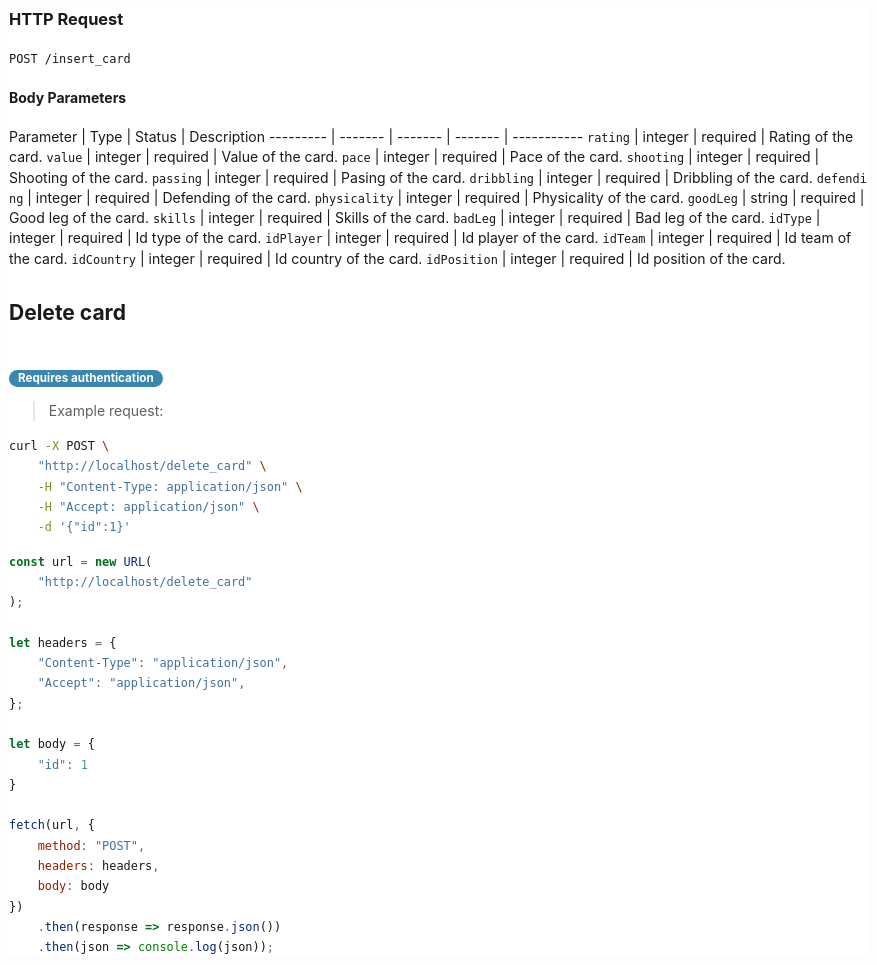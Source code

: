

### HTTP Request
`POST /insert_card`

#### Body Parameters
Parameter | Type | Status | Description
--------- | ------- | ------- | ------- | -----------
    `rating` | integer |  required  | Rating of the card.
        `value` | integer |  required  | Value of the card.
        `pace` | integer |  required  | Pace of the card.
        `shooting` | integer |  required  | Shooting of the card.
        `passing` | integer |  required  | Pasing of the card.
        `dribbling` | integer |  required  | Dribbling of the card.
        `defending` | integer |  required  | Defending of the card.
        `physicality` | integer |  required  | Physicality of the card.
        `goodLeg` | string |  required  | Good leg of the card.
        `skills` | integer |  required  | Skills of the card.
        `badLeg` | integer |  required  | Bad leg of the card.
        `idType` | integer |  required  | Id type of the card.
        `idPlayer` | integer |  required  | Id player of the card.
        `idTeam` | integer |  required  | Id team of the card.
        `idCountry` | integer |  required  | Id country of the card.
        `idPosition` | integer |  required  | Id position of the card.
    



## Delete card

<br><small style="padding: 1px 9px 2px;font-weight: bold;white-space: nowrap;color: #ffffff;-webkit-border-radius: 9px;-moz-border-radius: 9px;border-radius: 9px;background-color: #3a87ad;">Requires authentication</small>
> Example request:

```bash
curl -X POST \
    "http://localhost/delete_card" \
    -H "Content-Type: application/json" \
    -H "Accept: application/json" \
    -d '{"id":1}'

```

```javascript
const url = new URL(
    "http://localhost/delete_card"
);

let headers = {
    "Content-Type": "application/json",
    "Accept": "application/json",
};

let body = {
    "id": 1
}

fetch(url, {
    method: "POST",
    headers: headers,
    body: body
})
    .then(response => response.json())
    .then(json => console.log(json));
```
